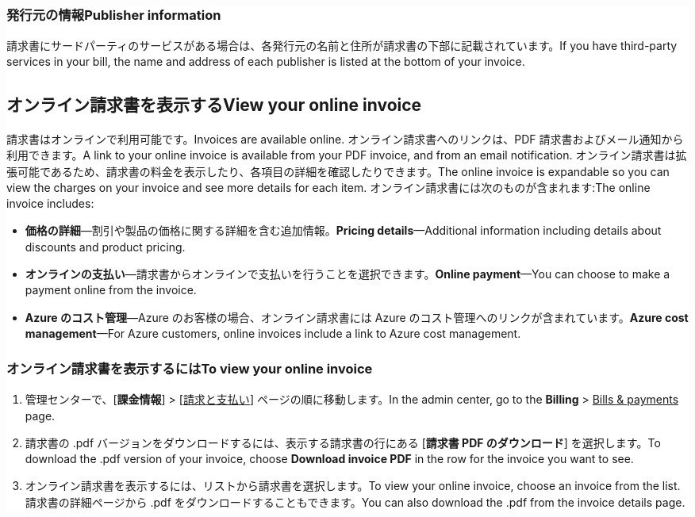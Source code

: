 ### <a name="publisher-information"></a><span data-ttu-id="7f6d2-189">発行元の情報</span><span class="sxs-lookup"><span data-stu-id="7f6d2-189">Publisher information</span></span>

<span data-ttu-id="7f6d2-190">請求書にサードパーティのサービスがある場合は、各発行元の名前と住所が請求書の下部に記載されています。</span><span class="sxs-lookup"><span data-stu-id="7f6d2-190">If you have third-party services in your bill, the name and address of each publisher is listed at the bottom of your invoice.</span></span>

## <a name="view-your-online-invoice"></a><span data-ttu-id="7f6d2-191">オンライン請求書を表示する</span><span class="sxs-lookup"><span data-stu-id="7f6d2-191">View your online invoice</span></span>

<span data-ttu-id="7f6d2-192">請求書はオンラインで利用可能です。</span><span class="sxs-lookup"><span data-stu-id="7f6d2-192">Invoices are available online.</span></span> <span data-ttu-id="7f6d2-193">オンライン請求書へのリンクは、PDF 請求書およびメール通知から利用できます。</span><span class="sxs-lookup"><span data-stu-id="7f6d2-193">A link to your online invoice is available from your PDF invoice, and from an email notification.</span></span> <span data-ttu-id="7f6d2-194">オンライン請求書は拡張可能であるため、請求書の料金を表示したり、各項目の詳細を確認したりできます。</span><span class="sxs-lookup"><span data-stu-id="7f6d2-194">The online invoice is expandable so you can view the charges on your invoice and see more details for each item.</span></span> <span data-ttu-id="7f6d2-195">オンライン請求書には次のものが含まれます:</span><span class="sxs-lookup"><span data-stu-id="7f6d2-195">The online invoice includes:</span></span>

- <span data-ttu-id="7f6d2-196">**価格の詳細**&mdash;割引や製品の価格に関する詳細を含む追加情報。</span><span class="sxs-lookup"><span data-stu-id="7f6d2-196">**Pricing details**&mdash;Additional information including details about discounts and product pricing.</span></span>

- <span data-ttu-id="7f6d2-197">**オンラインの支払い**&mdash;請求書からオンラインで支払いを行うことを選択できます。</span><span class="sxs-lookup"><span data-stu-id="7f6d2-197">**Online payment**&mdash;You can choose to make a payment online from the invoice.</span></span>

- <span data-ttu-id="7f6d2-198">**Azure のコスト管理**&mdash;Azure のお客様の場合、オンライン請求書には Azure のコスト管理へのリンクが含まれています。</span><span class="sxs-lookup"><span data-stu-id="7f6d2-198">**Azure cost management**&mdash;For Azure customers, online invoices include a link to Azure cost management.</span></span>

### <a name="to-view-your-online-invoice"></a><span data-ttu-id="7f6d2-199">オンライン請求書を表示するには</span><span class="sxs-lookup"><span data-stu-id="7f6d2-199">To view your online invoice</span></span>

1. <span data-ttu-id="7f6d2-200">管理センターで、[**課金情報**] \> [<a href="https://go.microsoft.com/fwlink/p/?linkid=2102895" target="_blank">請求と支払い</a>] ページの順に移動します。</span><span class="sxs-lookup"><span data-stu-id="7f6d2-200">In the admin center, go to the **Billing** \> <a href="https://go.microsoft.com/fwlink/p/?linkid=2102895" target="_blank">Bills & payments</a> page.</span></span>

2. <span data-ttu-id="7f6d2-201">請求書の .pdf バージョンをダウンロードするには、表示する請求書の行にある [**請求書 PDF のダウンロード**] を選択します。</span><span class="sxs-lookup"><span data-stu-id="7f6d2-201">To download the .pdf version of your invoice, choose **Download invoice PDF** in the row for the invoice you want to see.</span></span>

3. <span data-ttu-id="7f6d2-202">オンライン請求書を表示するには、リストから請求書を選択します。</span><span class="sxs-lookup"><span data-stu-id="7f6d2-202">To view your online invoice, choose an invoice from the list.</span></span> <span data-ttu-id="7f6d2-203">請求書の詳細ページから .pdf をダウンロードすることもできます。</span><span class="sxs-lookup"><span data-stu-id="7f6d2-203">You can also download the .pdf from the invoice details page.</span></span>
